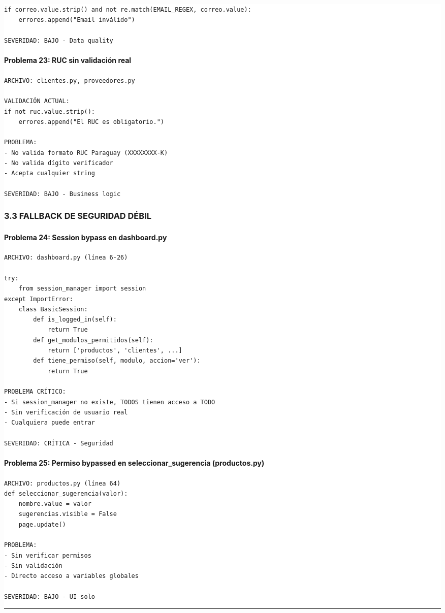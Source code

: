 ```
if correo.value.strip() and not re.match(EMAIL_REGEX, correo.value):
    errores.append("Email inválido")

SEVERIDAD: BAJO - Data quality
```

#### Problema 23: RUC sin validación real
```
ARCHIVO: clientes.py, proveedores.py

VALIDACIÓN ACTUAL:
if not ruc.value.strip():
    errores.append("El RUC es obligatorio.")

PROBLEMA:
- No valida formato RUC Paraguay (XXXXXXXX-K)
- No valida dígito verificador
- Acepta cualquier string

SEVERIDAD: BAJO - Business logic
```

### 3.3 FALLBACK DE SEGURIDAD DÉBIL

#### Problema 24: Session bypass en dashboard.py
```
ARCHIVO: dashboard.py (línea 6-26)

try:
    from session_manager import session
except ImportError:
    class BasicSession:
        def is_logged_in(self):
            return True
        def get_modulos_permitidos(self):
            return ['productos', 'clientes', ...]
        def tiene_permiso(self, modulo, accion='ver'):
            return True

PROBLEMA CRÍTICO:
- Si session_manager no existe, TODOS tienen acceso a TODO
- Sin verificación de usuario real
- Cualquiera puede entrar

SEVERIDAD: CRÍTICA - Seguridad
```

#### Problema 25: Permiso bypassed en seleccionar_sugerencia (productos.py)
```
ARCHIVO: productos.py (línea 64)
def seleccionar_sugerencia(valor):
    nombre.value = valor
    sugerencias.visible = False
    page.update()

PROBLEMA:
- Sin verificar permisos
- Sin validación
- Directo acceso a variables globales

SEVERIDAD: BAJO - UI solo
```

---